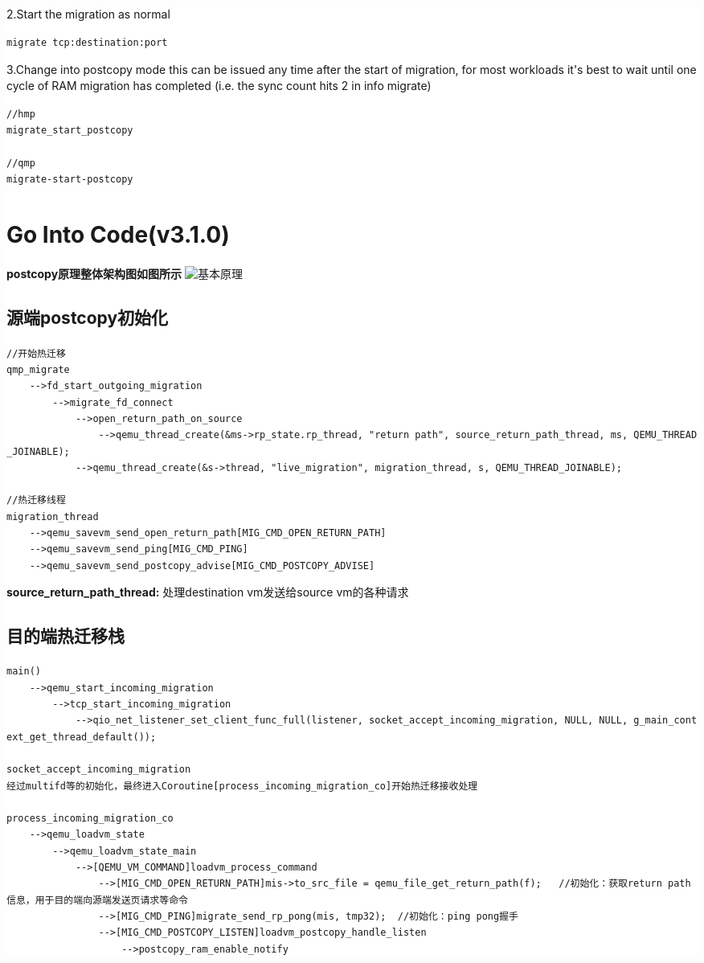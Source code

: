 2.Start the migration as normal

```
migrate tcp:destination:port
```

3.Change into postcopy mode
this can be issued any time after the start of migration, for most workloads it's best to wait until one cycle of RAM migration has completed (i.e. the sync count hits 2 in info migrate)
```
//hmp
migrate_start_postcopy

//qmp
migrate-start-postcopy
```

# Go Into Code(v3.1.0)

**postcopy原理整体架构图如图所示**
![基本原理](https://wiki.qemu.org/images/9/96/Postcopyflow.png)

## 源端postcopy初始化

```
//开始热迁移
qmp_migrate
    -->fd_start_outgoing_migration
        -->migrate_fd_connect
            -->open_return_path_on_source
                -->qemu_thread_create(&ms->rp_state.rp_thread, "return path", source_return_path_thread, ms, QEMU_THREAD_JOINABLE);
            -->qemu_thread_create(&s->thread, "live_migration", migration_thread, s, QEMU_THREAD_JOINABLE);

//热迁移线程
migration_thread
    -->qemu_savevm_send_open_return_path[MIG_CMD_OPEN_RETURN_PATH]
    -->qemu_savevm_send_ping[MIG_CMD_PING]
    -->qemu_savevm_send_postcopy_advise[MIG_CMD_POSTCOPY_ADVISE]
```
**source_return_path_thread:** 处理destination vm发送给source vm的各种请求

## 目的端热迁移栈

```
main()
    -->qemu_start_incoming_migration
        -->tcp_start_incoming_migration
            -->qio_net_listener_set_client_func_full(listener, socket_accept_incoming_migration, NULL, NULL, g_main_context_get_thread_default());

socket_accept_incoming_migration
经过multifd等的初始化，最终进入Coroutine[process_incoming_migration_co]开始热迁移接收处理

process_incoming_migration_co
    -->qemu_loadvm_state
        -->qemu_loadvm_state_main
            -->[QEMU_VM_COMMAND]loadvm_process_command
                -->[MIG_CMD_OPEN_RETURN_PATH]mis->to_src_file = qemu_file_get_return_path(f);   //初始化：获取return path信息，用于目的端向源端发送页请求等命令
                -->[MIG_CMD_PING]migrate_send_rp_pong(mis, tmp32);  //初始化：ping pong握手
                -->[MIG_CMD_POSTCOPY_LISTEN]loadvm_postcopy_handle_listen
                    -->postcopy_ram_enable_notify
```